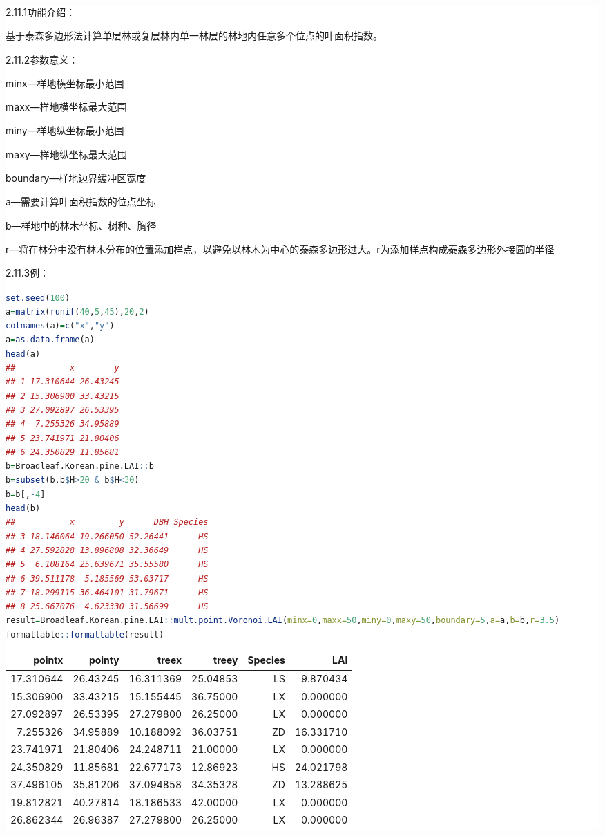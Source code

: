 2.11.1功能介绍：

基于泰森多边形法计算单层林或复层林内单一林层的林地内任意多个位点的叶面积指数。

2.11.2参数意义：

minx—样地横坐标最小范围

maxx—样地横坐标最大范围

miny—样地纵坐标最小范围

maxy—样地纵坐标最大范围

boundary—样地边界缓冲区宽度

a—需要计算叶面积指数的位点坐标

b—样地中的林木坐标、树种、胸径

r—将在林分中没有林木分布的位置添加样点，以避免以林木为中心的泰森多边形过大。r为添加样点构成泰森多边形外接圆的半径

2.11.3例：

```r
set.seed(100)
a=matrix(runif(40,5,45),20,2)
colnames(a)=c("x","y")
a=as.data.frame(a)
head(a)
##           x        y
## 1 17.310644 26.43245
## 2 15.306900 33.43215
## 3 27.092897 26.53395
## 4  7.255326 34.95889
## 5 23.741971 21.80406
## 6 24.350829 11.85681
b=Broadleaf.Korean.pine.LAI::b
b=subset(b,b$H>20 & b$H<30)
b=b[,-4]
head(b)
##           x         y      DBH Species
## 3 18.146064 19.266050 52.26441      HS
## 4 27.592828 13.896808 32.36649      HS
## 5  6.108164 25.639671 35.55580      HS
## 6 39.511178  5.185569 53.03717      HS
## 7 18.299115 36.464101 31.79671      HS
## 8 25.667076  4.623330 31.56699      HS
result=Broadleaf.Korean.pine.LAI::mult.point.Voronoi.LAI(minx=0,maxx=50,miny=0,maxy=50,boundary=5,a=a,b=b,r=3.5)
formattable::formattable(result)
```

|    pointx |   pointy |     treex |    treey | Species |       LAI |
| --------: | -------: | --------: | -------: | ------: | --------: |
| 17.310644 | 26.43245 | 16.311369 | 25.04853 |      LS |  9.870434 |
| 15.306900 | 33.43215 | 15.155445 | 36.75000 |      LX |  0.000000 |
| 27.092897 | 26.53395 | 27.279800 | 26.25000 |      LX |  0.000000 |
|  7.255326 | 34.95889 | 10.188092 | 36.03751 |      ZD | 16.331710 |
| 23.741971 | 21.80406 | 24.248711 | 21.00000 |      LX |  0.000000 |
| 24.350829 | 11.85681 | 22.677173 | 12.86923 |      HS | 24.021798 |
| 37.496105 | 35.81206 | 37.094858 | 34.35328 |      ZD | 13.288625 |
| 19.812821 | 40.27814 | 18.186533 | 42.00000 |      LX |  0.000000 |
| 26.862344 | 26.96387 | 27.279800 | 26.25000 |      LX |  0.000000 |